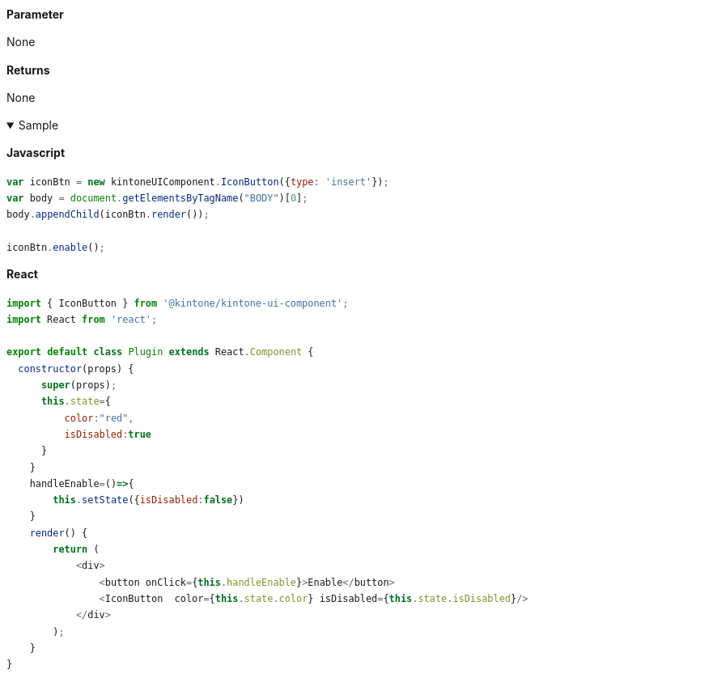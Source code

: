 **Parameter**

None

**Returns**

None

<details class="tab-container" markdown="1" open>
<Summary>Sample</Summary>

**Javascript**
```javascript
var iconBtn = new kintoneUIComponent.IconButton({type: 'insert'});
var body = document.getElementsByTagName("BODY")[0];
body.appendChild(iconBtn.render());

iconBtn.enable();
```

**React**
```javascript
import { IconButton } from '@kintone/kintone-ui-component';
import React from 'react';
 
export default class Plugin extends React.Component {
  constructor(props) {
      super(props);
      this.state={
          color:"red",
          isDisabled:true
      }
    }
    handleEnable=()=>{
        this.setState({isDisabled:false})
    }
    render() {
        return (
            <div>
                <button onClick={this.handleEnable}>Enable</button>
                <IconButton  color={this.state.color} isDisabled={this.state.isDisabled}/>
            </div>
        );
    }
}

```
</details>
